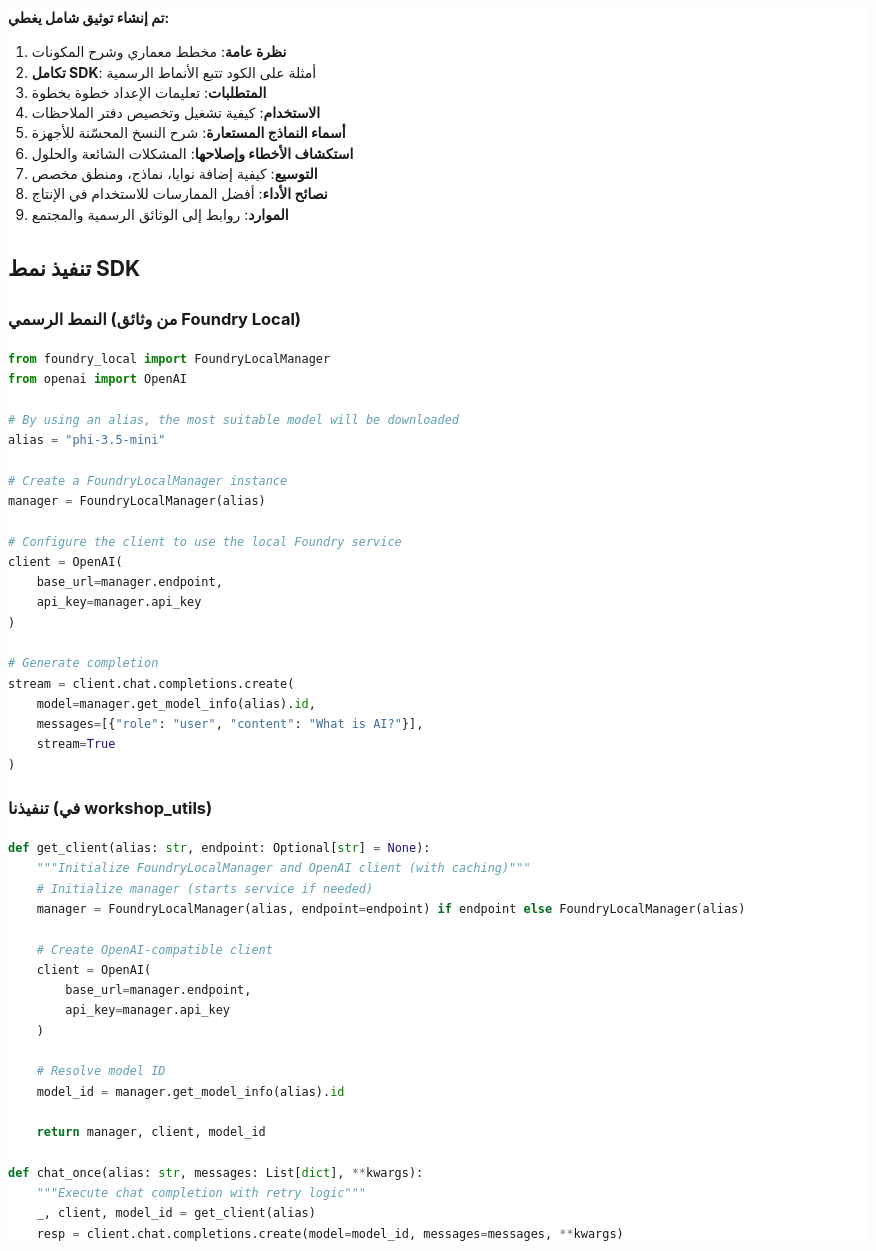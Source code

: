 **تم إنشاء توثيق شامل يغطي:**

1. **نظرة عامة**: مخطط معماري وشرح المكونات
2. **تكامل SDK**: أمثلة على الكود تتبع الأنماط الرسمية
3. **المتطلبات**: تعليمات الإعداد خطوة بخطوة
4. **الاستخدام**: كيفية تشغيل وتخصيص دفتر الملاحظات
5. **أسماء النماذج المستعارة**: شرح النسخ المحسّنة للأجهزة
6. **استكشاف الأخطاء وإصلاحها**: المشكلات الشائعة والحلول
7. **التوسيع**: كيفية إضافة نوايا، نماذج، ومنطق مخصص
8. **نصائح الأداء**: أفضل الممارسات للاستخدام في الإنتاج
9. **الموارد**: روابط إلى الوثائق الرسمية والمجتمع

## تنفيذ نمط SDK

### النمط الرسمي (من وثائق Foundry Local)

```python
from foundry_local import FoundryLocalManager
from openai import OpenAI

# By using an alias, the most suitable model will be downloaded
alias = "phi-3.5-mini"

# Create a FoundryLocalManager instance
manager = FoundryLocalManager(alias)

# Configure the client to use the local Foundry service
client = OpenAI(
    base_url=manager.endpoint,
    api_key=manager.api_key
)

# Generate completion
stream = client.chat.completions.create(
    model=manager.get_model_info(alias).id,
    messages=[{"role": "user", "content": "What is AI?"}],
    stream=True
)
```

### تنفيذنا (في workshop_utils)

```python
def get_client(alias: str, endpoint: Optional[str] = None):
    """Initialize FoundryLocalManager and OpenAI client (with caching)"""
    # Initialize manager (starts service if needed)
    manager = FoundryLocalManager(alias, endpoint=endpoint) if endpoint else FoundryLocalManager(alias)
    
    # Create OpenAI-compatible client
    client = OpenAI(
        base_url=manager.endpoint,
        api_key=manager.api_key
    )
    
    # Resolve model ID
    model_id = manager.get_model_info(alias).id
    
    return manager, client, model_id

def chat_once(alias: str, messages: List[dict], **kwargs):
    """Execute chat completion with retry logic"""
    _, client, model_id = get_client(alias)
    resp = client.chat.completions.create(model=model_id, messages=messages, **kwargs)
```